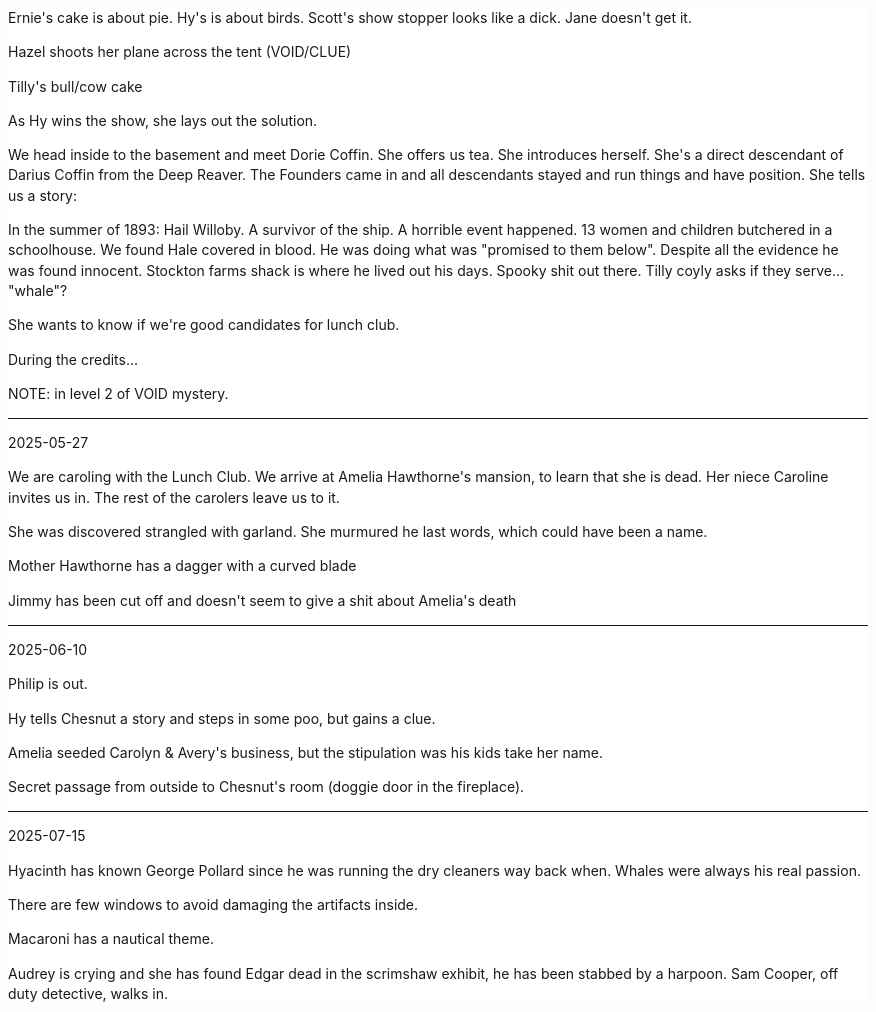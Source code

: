 Ernie's cake is about pie.
Hy's is about birds.
Scott's show stopper looks like a dick. Jane doesn't get it. 

Hazel shoots her plane across the tent (VOID/CLUE)

Tilly's bull/cow cake

As Hy wins the show, she lays out the solution.

We head inside to the basement and meet Dorie Coffin. She offers us tea. She introduces herself. She's a direct descendant of Darius Coffin from the Deep Reaver. The Founders came in and all descendants stayed and run things and have position. She tells us a story: 

In the summer of 1893: Hail Willoby. A survivor of the ship. A horrible event happened. 13 women and children butchered in a schoolhouse. We found Hale covered in blood. He was doing what was "promised to them below". Despite all the evidence he was found innocent. Stockton farms shack is where he lived out his days. Spooky shit out there. Tilly coyly asks if they serve... "whale"? 

She wants to know if we're good candidates for lunch club. 

During the credits... 

NOTE: in level 2 of VOID mystery. 

---
2025-05-27

We are caroling with the Lunch Club. We arrive at Amelia Hawthorne's mansion, to learn that she is dead. Her niece Caroline invites us in. The rest of the carolers leave us to it.

She was discovered strangled with garland. She murmured he last words, which could have been a name. 

Mother Hawthorne has a dagger with a curved blade

Jimmy has been cut off and doesn't seem to give a shit about Amelia's death

---
2025-06-10

Philip is out.

Hy tells Chesnut a story and steps in some poo, but gains a clue.

Amelia seeded Carolyn & Avery's business, but the stipulation was his kids take her name.

Secret passage from outside to Chesnut's room (doggie door in the fireplace).

---
2025-07-15

Hyacinth has known George Pollard since he was running the dry cleaners way back when. Whales were always his real passion. 

There are few windows to avoid damaging the artifacts inside. 

Macaroni has a nautical theme.

Audrey is crying and she has found Edgar dead in the scrimshaw exhibit, he has been stabbed by a harpoon. Sam Cooper, off duty detective, walks in.
